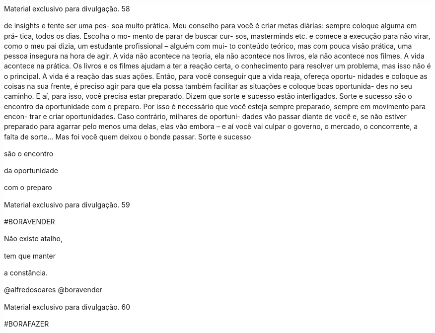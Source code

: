 Material exclusivo para divulgação.
58

de insights e tente ser uma pes-
soa muito prática. Meu conselho
para você é criar metas diárias:
sempre coloque alguma em prá-
tica, todos os dias. Escolha o mo-
mento de parar de buscar cur-
sos, masterminds etc. e comece
a execução para não virar, como
o meu pai dizia, um estudante
profissional – alguém com mui-
to conteúdo teórico, mas com
pouca visão prática, uma pessoa insegura na hora de agir.
A vida não acontece na teoria, ela não acontece nos livros, ela
não acontece nos filmes. A vida acontece na prática. Os livros e os
filmes ajudam a ter a reação certa, o conhecimento para resolver
um problema, mas isso não é o principal. A vida é a reação das suas
ações. Então, para você conseguir que a vida reaja, ofereça oportu-
nidades e coloque as coisas na sua frente, é preciso agir para que
ela possa também facilitar as situações e coloque boas oportunida-
des no seu caminho. E aí, para isso, você precisa estar preparado.
Dizem que sorte e sucesso estão interligados. Sorte e sucesso são o
encontro da oportunidade com o preparo. Por isso é necessário que
você esteja sempre preparado, sempre em movimento para encon-
trar e criar oportunidades. Caso contrário, milhares de oportuni-
dades vão passar diante de você e, se não estiver preparado para
agarrar pelo menos uma delas, elas vão embora – e aí você vai
culpar o governo, o mercado, o concorrente, a falta de sorte... Mas
foi você quem deixou o bonde passar.
Sorte e sucesso

são o encontro

da oportunidade

com o preparo

Material exclusivo para divulgação.
59

#BORAVENDER

Não existe atalho,

tem que manter

a constância.

@alfredosoares @boravender

Material exclusivo para divulgação.
60

#BORAFAZER
